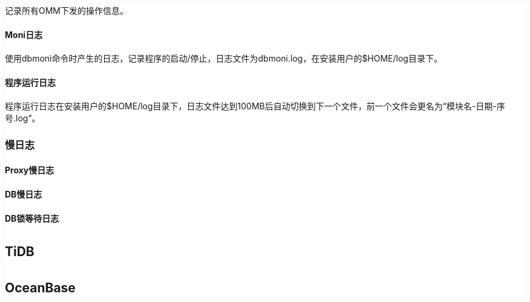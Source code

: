 记录所有OMM下发的操作信息。

 

#### Moni日志

使用dbmoni命令时产生的日志，记录程序的启动/停止，日志文件为dbmoni.log，在安装用户的$HOME/log目录下。

 

#### 程序运行日志

程序运行日志在安装用户的$HOME/log目录下，日志文件达到100MB后自动切换到下一个文件，前一个文件会更名为“模块名-日期-序号.log”。

 

### **慢日志**

#### Proxy慢日志

#### DB慢日志

#### DB锁等待日志

## TiDB

## OceanBase